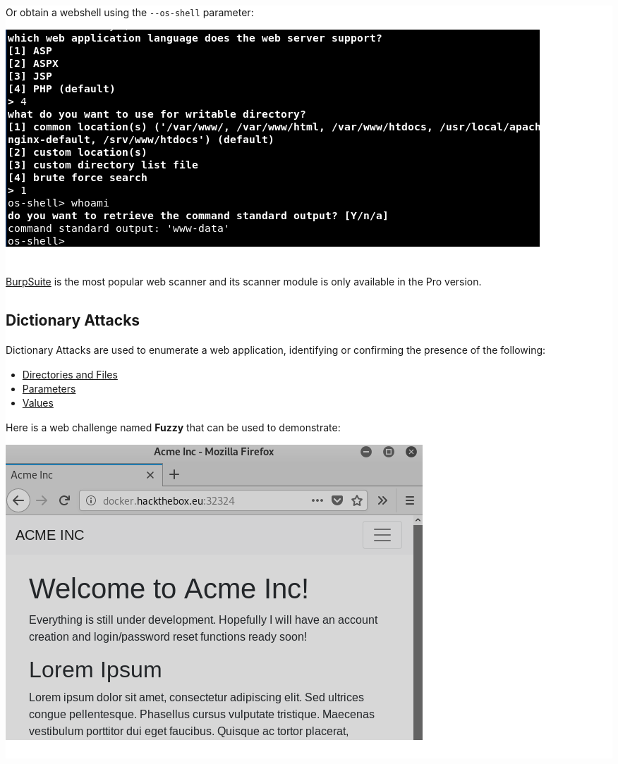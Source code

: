 Or obtain a webshell using the `--os-shell` parameter:

![](images/Web%20Application%20Attack%20Tactics/image044.png)<br><br>

[BurpSuite]() is the most popular web scanner and its scanner module is only
available in the Pro version.

## Dictionary Attacks

Dictionary Attacks are used to enumerate a web application, identifying or
confirming the presence of the following:

- [Directories and Files](#directories-and-files)
- [Parameters](#parameters)
- [Values](#values)

Here is a web challenge named **Fuzzy** that can be used to demonstrate:

![](images/Web%20Application%20Attack%20Tactics/image021.png)<br><br>
